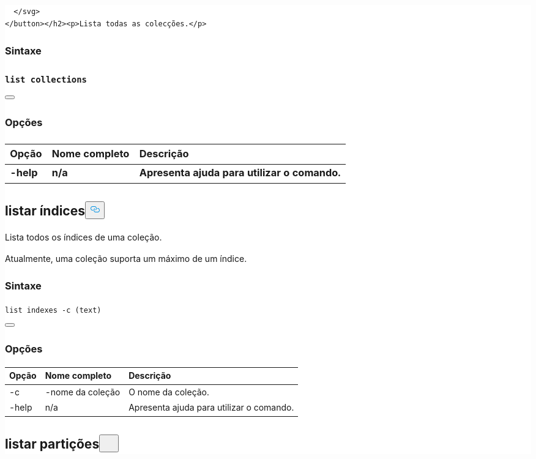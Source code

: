       </svg>
    </button></h2><p>Lista todas as colecções.</p>
<p><h3 id="list-collections">Sintaxe<h3></p>
<pre><code translate="no" class="language-shell">list collections
<button class="copy-code-btn"></button></code></pre>
<p><h3 id="list-collections">Opções<h3></p>
<table>
<thead>
<tr><th style="text-align:left">Opção</th><th style="text-align:left">Nome completo</th><th style="text-align:left">Descrição</th></tr>
</thead>
<tbody>
<tr><td style="text-align:left">-help</td><td style="text-align:left">n/a</td><td style="text-align:left">Apresenta ajuda para utilizar o comando.</td></tr>
</tbody>
</table>
<h2 id="list-indexes" class="common-anchor-header">listar índices<button data-href="#list-indexes" class="anchor-icon" translate="no">
      <svg translate="no"
        aria-hidden="true"
        focusable="false"
        height="20"
        version="1.1"
        viewBox="0 0 16 16"
        width="16"
      >
        <path
          fill="#0092E4"
          fill-rule="evenodd"
          d="M4 9h1v1H4c-1.5 0-3-1.69-3-3.5S2.55 3 4 3h4c1.45 0 3 1.69 3 3.5 0 1.41-.91 2.72-2 3.25V8.59c.58-.45 1-1.27 1-2.09C10 5.22 8.98 4 8 4H4c-.98 0-2 1.22-2 2.5S3 9 4 9zm9-3h-1v1h1c1 0 2 1.22 2 2.5S13.98 12 13 12H9c-.98 0-2-1.22-2-2.5 0-.83.42-1.64 1-2.09V6.25c-1.09.53-2 1.84-2 3.25C6 11.31 7.55 13 9 13h4c1.45 0 3-1.69 3-3.5S14.5 6 13 6z"
        ></path>
      </svg>
    </button></h2><p>Lista todos os índices de uma coleção.</p>
<div class="alert note"> Atualmente, uma coleção suporta um máximo de um índice. </div>
<p><h3 id="list-indexes">Sintaxe</h3></p>
<pre><code translate="no" class="language-shell">list indexes -c (text)
<button class="copy-code-btn"></button></code></pre>
<p><h3 id="list-indexes">Opções</h3></p>
<table>
<thead>
<tr><th style="text-align:left">Opção</th><th style="text-align:left">Nome completo</th><th style="text-align:left">Descrição</th></tr>
</thead>
<tbody>
<tr><td style="text-align:left">-c</td><td style="text-align:left">-nome da coleção</td><td style="text-align:left">O nome da coleção.</td></tr>
<tr><td style="text-align:left">-help</td><td style="text-align:left">n/a</td><td style="text-align:left">Apresenta ajuda para utilizar o comando.</td></tr>
</tbody>
</table>
<h2 id="list-partitions" class="common-anchor-header">listar partições<button data-href="#list-partitions" class="anchor-icon" translate="no">
      <svg translate="no"
        aria-hidden="true"
        focusable="false"
        height="20"
        version="1.1"
        viewBox="0 0 16 16"
        width="16"
      >
        <path